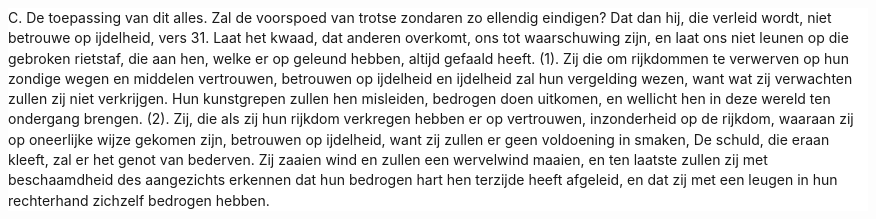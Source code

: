 C. De toepassing van dit alles. Zal de voorspoed van trotse zondaren zo ellendig eindigen? Dat dan hij, die verleid wordt, niet betrouwe op ijdelheid, vers 31. Laat het kwaad, dat anderen overkomt, ons tot waarschuwing zijn, en laat ons niet leunen op die gebroken rietstaf, die aan hen, welke er op geleund hebben, altijd gefaald heeft.
(1). Zij die om rijkdommen te verwerven op hun zondige wegen en middelen vertrouwen, betrouwen op ijdelheid en ijdelheid zal hun vergelding wezen, want wat zij verwachten zullen zij niet verkrijgen. Hun kunstgrepen zullen hen misleiden, bedrogen doen uitkomen, en wellicht hen in deze wereld ten ondergang brengen.
(2). Zij, die als zij hun rijkdom verkregen hebben er op vertrouwen, inzonderheid op de rijkdom, waaraan zij op oneerlijke wijze gekomen zijn, betrouwen op ijdelheid, want zij zullen er geen voldoening in smaken, De schuld, die eraan kleeft, zal er het genot van bederven. Zij zaaien wind en zullen een wervelwind maaien, en ten laatste zullen zij met beschaamdheid des aangezichts erkennen dat hun bedrogen hart hen terzijde heeft afgeleid, en dat zij met een leugen in hun rechterhand zichzelf bedrogen hebben.

 
